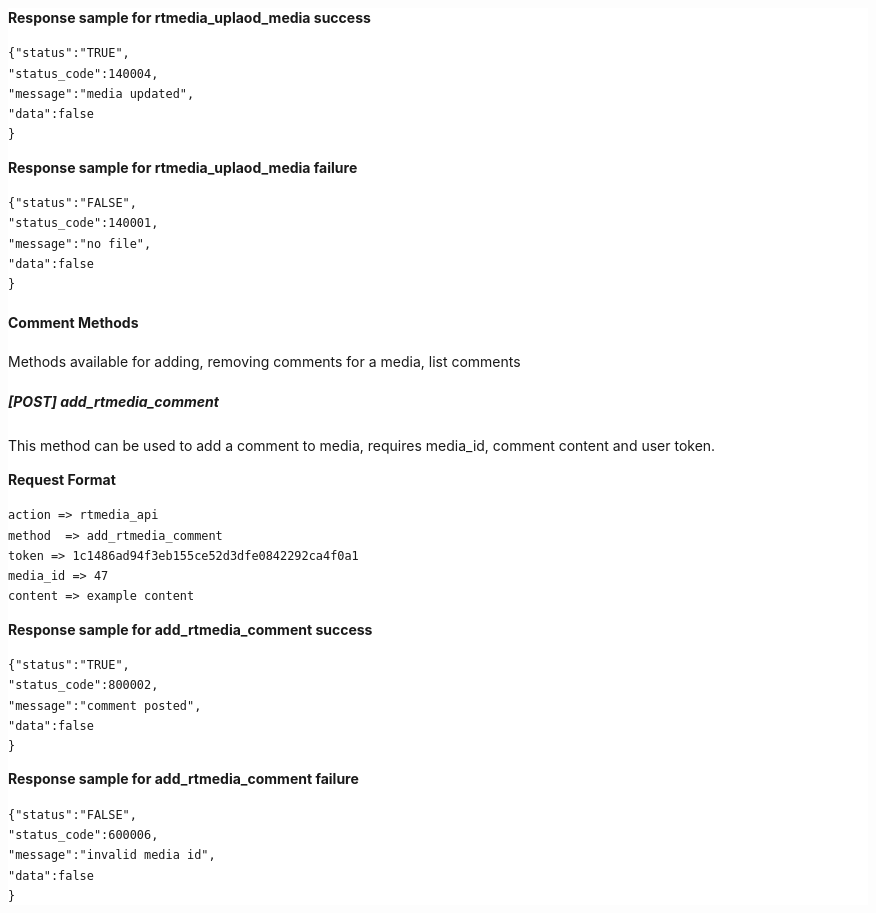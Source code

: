 
**Response sample for rtmedia_uplaod_media success**

    
    {"status":"TRUE",
    "status_code":140004,
    "message":"media updated",
    "data":false
    }


**Response sample for rtmedia_uplaod_media failure**

    
    {"status":"FALSE",
    "status_code":140001,
    "message":"no file",
    "data":false
    }




#### Comment Methods


Methods available for adding, removing comments for a media, list comments


##### [POST] add_rtmedia_comment


This method can be used to add a comment to media, requires media_id, comment content and user token.

**Request Format**

    
    action => rtmedia_api	
    method	=> add_rtmedia_comment
    token => 1c1486ad94f3eb155ce52d3dfe0842292ca4f0a1
    media_id => 47
    content => example content


**Response sample for add_rtmedia_comment success**

    
    {"status":"TRUE",
    "status_code":800002,
    "message":"comment posted",
    "data":false
    }


**Response sample for add_rtmedia_comment failure**

    
    {"status":"FALSE",
    "status_code":600006,
    "message":"invalid media id",
    "data":false
    }

